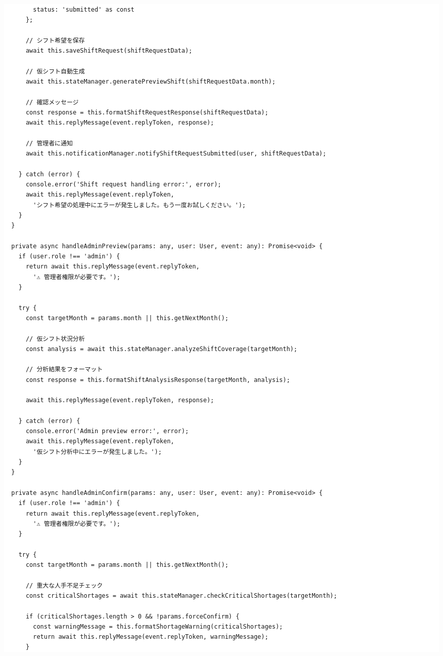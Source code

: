```
        status: 'submitted' as const
      };

      // シフト希望を保存
      await this.saveShiftRequest(shiftRequestData);

      // 仮シフト自動生成
      await this.stateManager.generatePreviewShift(shiftRequestData.month);

      // 確認メッセージ
      const response = this.formatShiftRequestResponse(shiftRequestData);
      await this.replyMessage(event.replyToken, response);

      // 管理者に通知
      await this.notificationManager.notifyShiftRequestSubmitted(user, shiftRequestData);

    } catch (error) {
      console.error('Shift request handling error:', error);
      await this.replyMessage(event.replyToken, 
        'シフト希望の処理中にエラーが発生しました。もう一度お試しください。');
    }
  }

  private async handleAdminPreview(params: any, user: User, event: any): Promise<void> {
    if (user.role !== 'admin') {
      return await this.replyMessage(event.replyToken, 
        '⚠️ 管理者権限が必要です。');
    }

    try {
      const targetMonth = params.month || this.getNextMonth();
      
      // 仮シフト状況分析
      const analysis = await this.stateManager.analyzeShiftCoverage(targetMonth);
      
      // 分析結果をフォーマット
      const response = this.formatShiftAnalysisResponse(targetMonth, analysis);
      
      await this.replyMessage(event.replyToken, response);
      
    } catch (error) {
      console.error('Admin preview error:', error);
      await this.replyMessage(event.replyToken, 
        '仮シフト分析中にエラーが発生しました。');
    }
  }

  private async handleAdminConfirm(params: any, user: User, event: any): Promise<void> {
    if (user.role !== 'admin') {
      return await this.replyMessage(event.replyToken, 
        '⚠️ 管理者権限が必要です。');
    }

    try {
      const targetMonth = params.month || this.getNextMonth();
      
      // 重大な人手不足チェック
      const criticalShortages = await this.stateManager.checkCriticalShortages(targetMonth);
      
      if (criticalShortages.length > 0 && !params.forceConfirm) {
        const warningMessage = this.formatShortageWarning(criticalShortages);
        return await this.replyMessage(event.replyToken, warningMessage);
      }
```